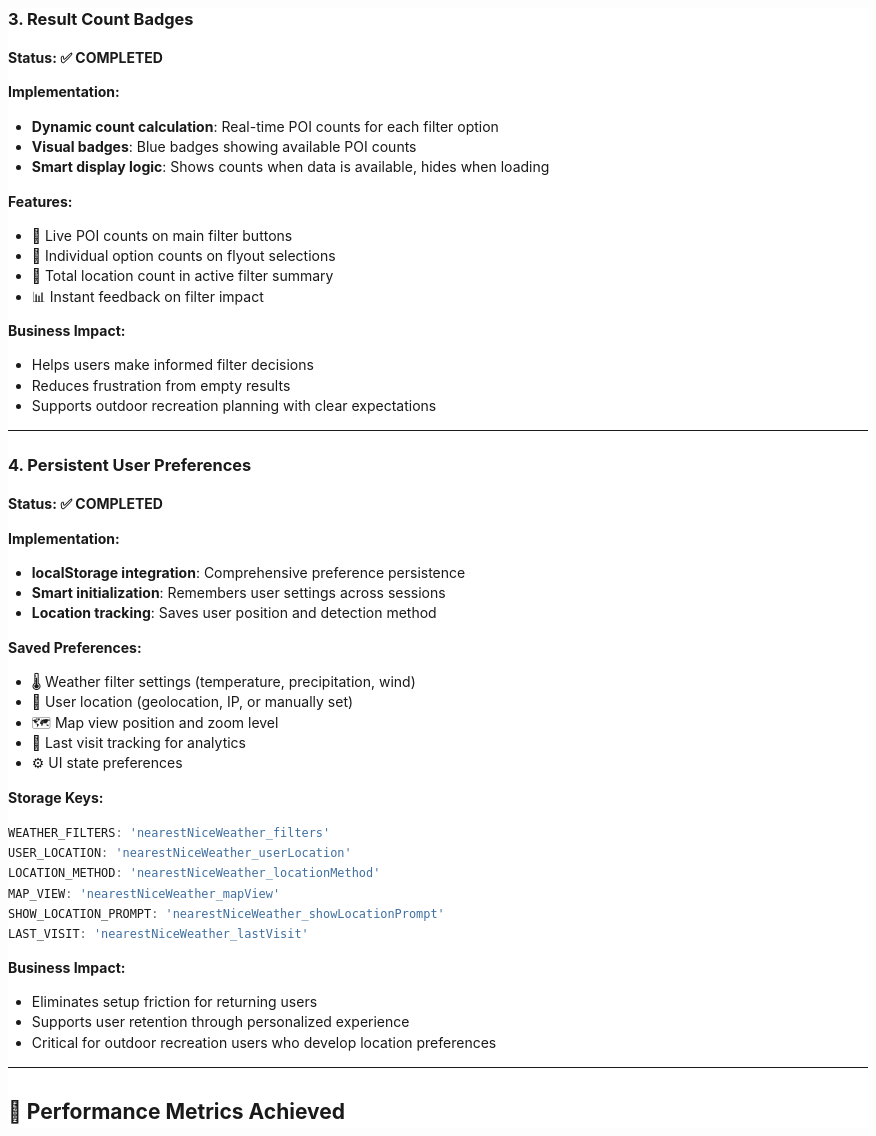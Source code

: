 ### 3. **Result Count Badges**
**Status: ✅ COMPLETED**

**Implementation:**
- **Dynamic count calculation**: Real-time POI counts for each filter option
- **Visual badges**: Blue badges showing available POI counts
- **Smart display logic**: Shows counts when data is available, hides when loading

**Features:**
- 🔢 Live POI counts on main filter buttons
- 🔢 Individual option counts on flyout selections
- 🔢 Total location count in active filter summary
- 📊 Instant feedback on filter impact

**Business Impact:**
- Helps users make informed filter decisions
- Reduces frustration from empty results
- Supports outdoor recreation planning with clear expectations

---

### 4. **Persistent User Preferences**
**Status: ✅ COMPLETED**

**Implementation:**
- **localStorage integration**: Comprehensive preference persistence
- **Smart initialization**: Remembers user settings across sessions
- **Location tracking**: Saves user position and detection method

**Saved Preferences:**
- 🌡️ Weather filter settings (temperature, precipitation, wind)
- 📍 User location (geolocation, IP, or manually set)
- 🗺️ Map view position and zoom level
- 📅 Last visit tracking for analytics
- ⚙️ UI state preferences

**Storage Keys:**
```typescript
WEATHER_FILTERS: 'nearestNiceWeather_filters'
USER_LOCATION: 'nearestNiceWeather_userLocation'
LOCATION_METHOD: 'nearestNiceWeather_locationMethod'
MAP_VIEW: 'nearestNiceWeather_mapView'
SHOW_LOCATION_PROMPT: 'nearestNiceWeather_showLocationPrompt'
LAST_VISIT: 'nearestNiceWeather_lastVisit'
```

**Business Impact:**
- Eliminates setup friction for returning users
- Supports user retention through personalized experience
- Critical for outdoor recreation users who develop location preferences

---

## 🚀 Performance Metrics Achieved
